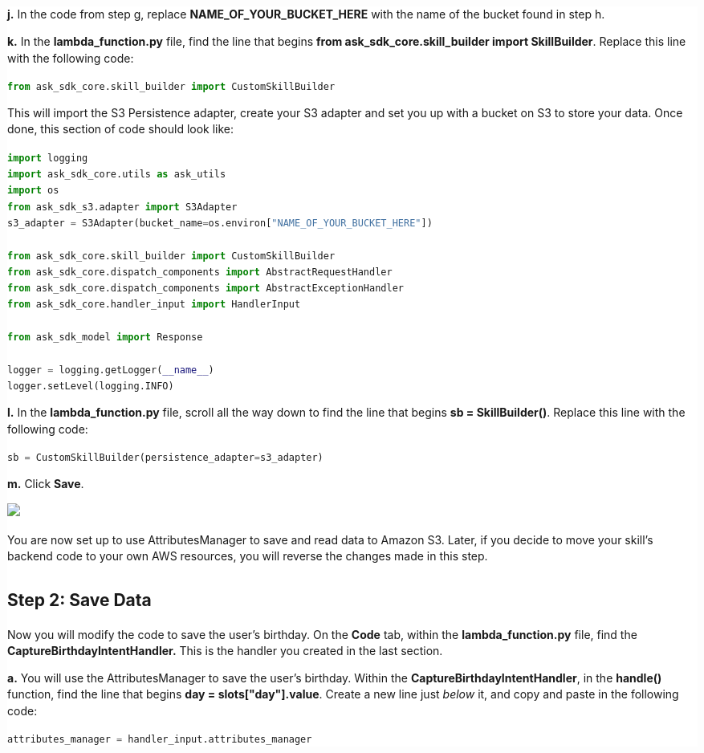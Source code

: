 **j.** In the code from step g, replace **NAME_OF_YOUR_BUCKET_HERE** with the name of the bucket found in step h.

**k.** In the **lambda_function.py** file, find the line that begins **from ask_sdk_core.skill_builder import SkillBuilder**. Replace this line with the following code:

```py
from ask_sdk_core.skill_builder import CustomSkillBuilder
```

This will import the S3 Persistence adapter, create your S3 adapter and set you up with a bucket on S3 to store your data. Once done, this section of code should look like:

```py
import logging
import ask_sdk_core.utils as ask_utils
import os
from ask_sdk_s3.adapter import S3Adapter
s3_adapter = S3Adapter(bucket_name=os.environ["NAME_OF_YOUR_BUCKET_HERE"])

from ask_sdk_core.skill_builder import CustomSkillBuilder
from ask_sdk_core.dispatch_components import AbstractRequestHandler
from ask_sdk_core.dispatch_components import AbstractExceptionHandler
from ask_sdk_core.handler_input import HandlerInput

from ask_sdk_model import Response

logger = logging.getLogger(__name__)
logger.setLevel(logging.INFO)
```

**l.** In the **lambda_function.py** file, scroll all the way down to find the line that begins **sb = SkillBuilder()**. Replace this line with the following code:

```py
sb = CustomSkillBuilder(persistence_adapter=s3_adapter)
```

**m.** Click **Save**.

![](https://d3ogm7ac91k97u.cloudfront.net/content/dam/alexa/alexa-skills-kit/courses/cake-walk/5/chapter5-1e.png)

You are now set up to use AttributesManager to save and read data to Amazon S3. Later, if you decide to move your skill’s backend code to your own AWS resources, you will reverse the changes made in this step.

## Step 2: Save Data
Now you will modify the code to save the user’s birthday. On the **Code** tab, within the **lambda_function.py** file, find the **CaptureBirthdayIntentHandler.** This is the handler you created in the last section.

**a.** You will use the AttributesManager to save the user’s birthday. Within the **CaptureBirthdayIntentHandler**, in the **handle()** function, find the line that begins **day = slots["day"].value**. Create a new line just _below_ it, and copy and paste in the following code:

```py
attributes_manager = handler_input.attributes_manager
```
